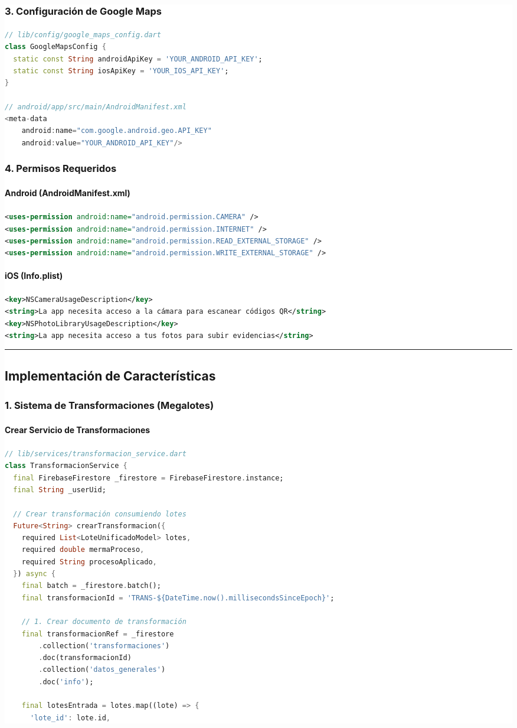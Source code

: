 ### 3. Configuración de Google Maps

```dart
// lib/config/google_maps_config.dart
class GoogleMapsConfig {
  static const String androidApiKey = 'YOUR_ANDROID_API_KEY';
  static const String iosApiKey = 'YOUR_IOS_API_KEY';
}

// android/app/src/main/AndroidManifest.xml
<meta-data
    android:name="com.google.android.geo.API_KEY"
    android:value="YOUR_ANDROID_API_KEY"/>
```

### 4. Permisos Requeridos

#### Android (AndroidManifest.xml)
```xml
<uses-permission android:name="android.permission.CAMERA" />
<uses-permission android:name="android.permission.INTERNET" />
<uses-permission android:name="android.permission.READ_EXTERNAL_STORAGE" />
<uses-permission android:name="android.permission.WRITE_EXTERNAL_STORAGE" />
```

#### iOS (Info.plist)
```xml
<key>NSCameraUsageDescription</key>
<string>La app necesita acceso a la cámara para escanear códigos QR</string>
<key>NSPhotoLibraryUsageDescription</key>
<string>La app necesita acceso a tus fotos para subir evidencias</string>
```

---

## Implementación de Características

### 1. Sistema de Transformaciones (Megalotes)

#### Crear Servicio de Transformaciones
```dart
// lib/services/transformacion_service.dart
class TransformacionService {
  final FirebaseFirestore _firestore = FirebaseFirestore.instance;
  final String _userUid;
  
  // Crear transformación consumiendo lotes
  Future<String> crearTransformacion({
    required List<LoteUnificadoModel> lotes,
    required double mermaProceso,
    required String procesoAplicado,
  }) async {
    final batch = _firestore.batch();
    final transformacionId = 'TRANS-${DateTime.now().millisecondsSinceEpoch}';
    
    // 1. Crear documento de transformación
    final transformacionRef = _firestore
        .collection('transformaciones')
        .doc(transformacionId)
        .collection('datos_generales')
        .doc('info');
    
    final lotesEntrada = lotes.map((lote) => {
      'lote_id': lote.id,
```